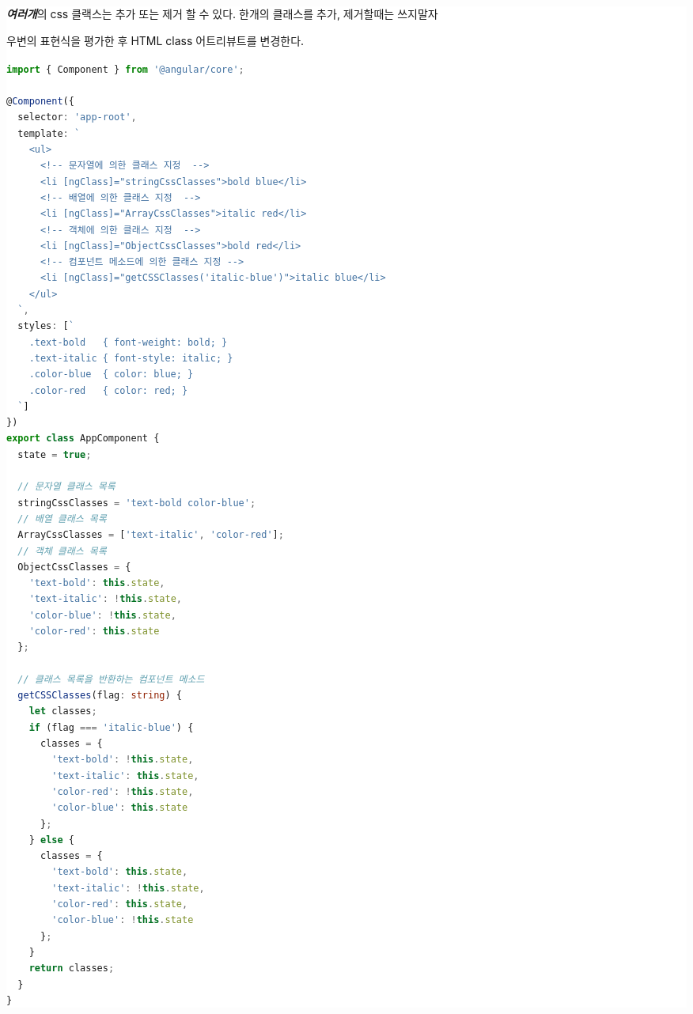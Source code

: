 ***여러개***의 css 클랙스는 추가 또는 제거 할 수 있다. 한개의 클래스를 추가, 제거할때는 쓰지말자



우변의 표현식을 평가한 후 HTML class 어트리뷰트를 변경한다.

```typescript
import { Component } from '@angular/core';

@Component({
  selector: 'app-root',
  template: `
    <ul>
      <!-- 문자열에 의한 클래스 지정  -->
      <li [ngClass]="stringCssClasses">bold blue</li>
      <!-- 배열에 의한 클래스 지정  -->
      <li [ngClass]="ArrayCssClasses">italic red</li>
      <!-- 객체에 의한 클래스 지정  -->
      <li [ngClass]="ObjectCssClasses">bold red</li>
      <!-- 컴포넌트 메소드에 의한 클래스 지정 -->
      <li [ngClass]="getCSSClasses('italic-blue')">italic blue</li>
    </ul>
  `,
  styles: [`
    .text-bold   { font-weight: bold; }
    .text-italic { font-style: italic; }
    .color-blue  { color: blue; }
    .color-red   { color: red; }
  `]
})
export class AppComponent {
  state = true;

  // 문자열 클래스 목록
  stringCssClasses = 'text-bold color-blue';
  // 배열 클래스 목록
  ArrayCssClasses = ['text-italic', 'color-red'];
  // 객체 클래스 목록
  ObjectCssClasses = {
    'text-bold': this.state,
    'text-italic': !this.state,
    'color-blue': !this.state,
    'color-red': this.state
  };

  // 클래스 목록을 반환하는 컴포넌트 메소드
  getCSSClasses(flag: string) {
    let classes;
    if (flag === 'italic-blue') {
      classes = {
        'text-bold': !this.state,
        'text-italic': this.state,
        'color-red': !this.state,
        'color-blue': this.state
      };
    } else {
      classes = {
        'text-bold': this.state,
        'text-italic': !this.state,
        'color-red': this.state,
        'color-blue': !this.state
      };
    }
    return classes;
  }
}
```